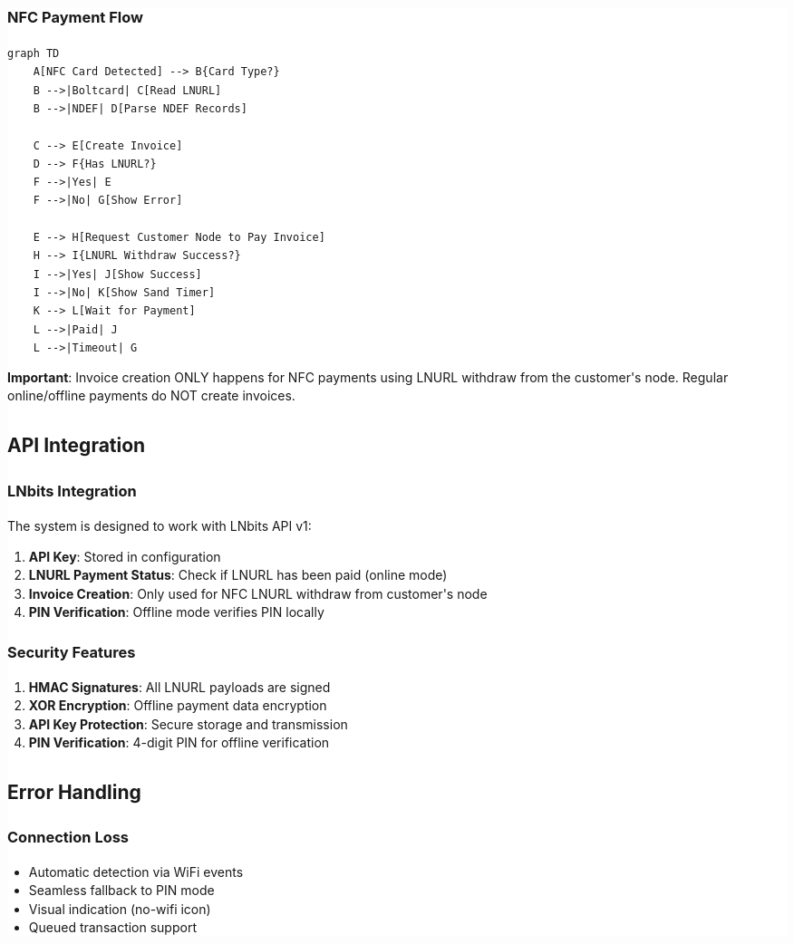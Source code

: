### NFC Payment Flow

```mermaid
graph TD
    A[NFC Card Detected] --> B{Card Type?}
    B -->|Boltcard| C[Read LNURL]
    B -->|NDEF| D[Parse NDEF Records]
    
    C --> E[Create Invoice]
    D --> F{Has LNURL?}
    F -->|Yes| E
    F -->|No| G[Show Error]
    
    E --> H[Request Customer Node to Pay Invoice]
    H --> I{LNURL Withdraw Success?}
    I -->|Yes| J[Show Success]
    I -->|No| K[Show Sand Timer]
    K --> L[Wait for Payment]
    L -->|Paid| J
    L -->|Timeout| G
```

**Important**: Invoice creation ONLY happens for NFC payments using LNURL withdraw from the customer's node. Regular online/offline payments do NOT create invoices.

## API Integration

### LNbits Integration

The system is designed to work with LNbits API v1:

1. **API Key**: Stored in configuration
2. **LNURL Payment Status**: Check if LNURL has been paid (online mode)
3. **Invoice Creation**: Only used for NFC LNURL withdraw from customer's node
4. **PIN Verification**: Offline mode verifies PIN locally

### Security Features

1. **HMAC Signatures**: All LNURL payloads are signed
2. **XOR Encryption**: Offline payment data encryption
3. **API Key Protection**: Secure storage and transmission
4. **PIN Verification**: 4-digit PIN for offline verification

## Error Handling

### Connection Loss
- Automatic detection via WiFi events
- Seamless fallback to PIN mode
- Visual indication (no-wifi icon)
- Queued transaction support
